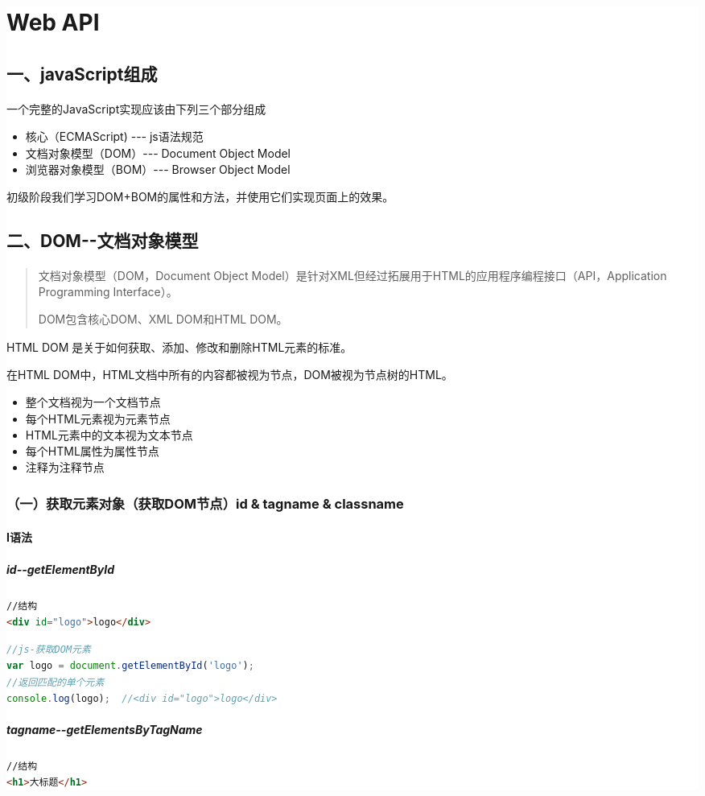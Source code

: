 # Web API

## 一、javaScript组成

一个完整的JavaScript实现应该由下列三个部分组成

- 核心（ECMAScript) --- js语法规范
- 文档对象模型（DOM）--- Document Object Model
- 浏览器对象模型（BOM）--- Browser Object Model

初级阶段我们学习DOM+BOM的属性和方法，并使用它们实现页面上的效果。

## 二、DOM--文档对象模型

> 文档对象模型（DOM，Document Object Model）是针对XML但经过拓展用于HTML的应用程序编程接口（API，Application Programming Interface）。
>
> DOM包含核心DOM、XML DOM和HTML DOM。

HTML DOM 是关于如何获取、添加、修改和删除HTML元素的标准。

在HTML DOM中，HTML文档中所有的内容都被视为节点，DOM被视为节点树的HTML。

- 整个文档视为一个文档节点
- 每个HTML元素视为元素节点
- HTML元素中的文本视为文本节点
- 每个HTML属性为属性节点
- 注释为注释节点





### （一）获取元素对象（获取DOM节点）id & tagname & classname

#### Ⅰ语法

##### id--getElementById

```html
//结构
<div id="logo">logo</div>
```

```js
//js-获取DOM元素
var logo = document.getElementById('logo');
//返回匹配的单个元素
console.log(logo);  //<div id="logo">logo</div>
```

##### tagname--getElementsByTagName

```html
//结构
<h1>大标题</h1>
```
